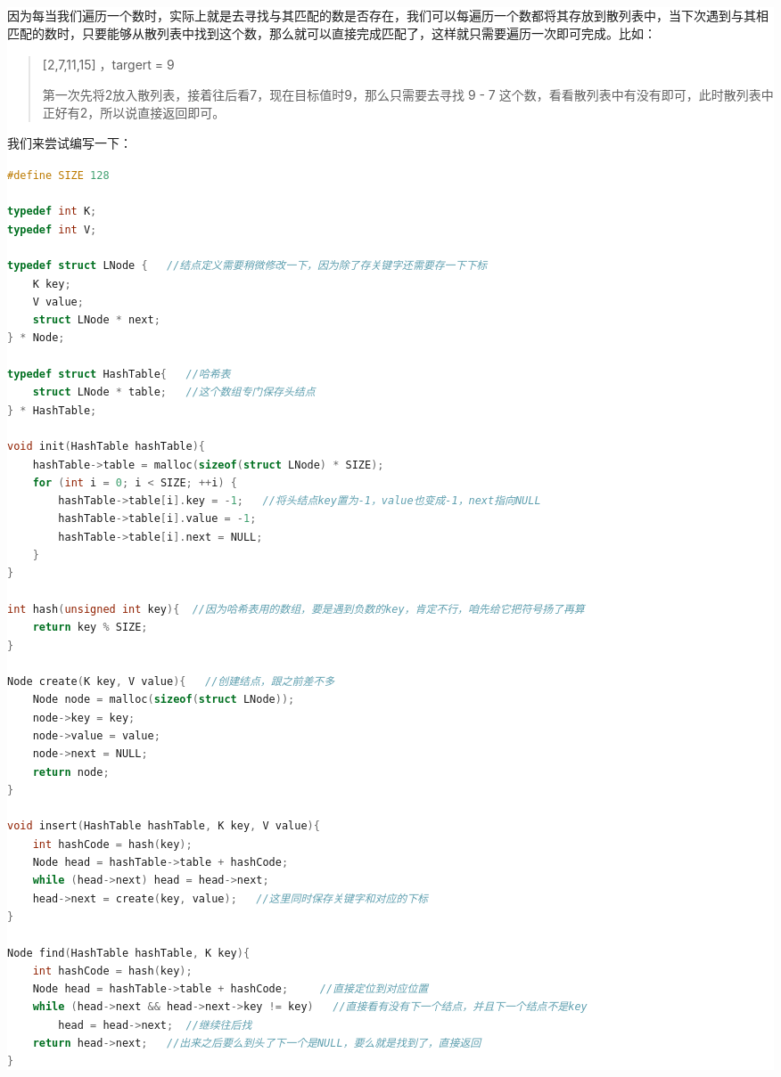 因为每当我们遍历一个数时，实际上就是去寻找与其匹配的数是否存在，我们可以每遍历一个数都将其存放到散列表中，当下次遇到与其相匹配的数时，只要能够从散列表中找到这个数，那么就可以直接完成匹配了，这样就只需要遍历一次即可完成。比如：

> [2,7,11,15] ，targert = 9
>
> 第一次先将2放入散列表，接着往后看7，现在目标值时9，那么只需要去寻找 9 - 7 这个数，看看散列表中有没有即可，此时散列表中正好有2，所以说直接返回即可。

我们来尝试编写一下：

```c
#define SIZE 128

typedef int K;
typedef int V;

typedef struct LNode {   //结点定义需要稍微修改一下，因为除了存关键字还需要存一下下标
    K key;
    V value;
    struct LNode * next;
} * Node;

typedef struct HashTable{   //哈希表
    struct LNode * table;   //这个数组专门保存头结点
} * HashTable;

void init(HashTable hashTable){
    hashTable->table = malloc(sizeof(struct LNode) * SIZE);
    for (int i = 0; i < SIZE; ++i) {
        hashTable->table[i].key = -1;   //将头结点key置为-1，value也变成-1，next指向NULL
        hashTable->table[i].value = -1;
        hashTable->table[i].next = NULL;
    }
}

int hash(unsigned int key){  //因为哈希表用的数组，要是遇到负数的key，肯定不行，咱先给它把符号扬了再算
    return key % SIZE;
}

Node create(K key, V value){   //创建结点，跟之前差不多
    Node node = malloc(sizeof(struct LNode));
    node->key = key;
    node->value = value;
    node->next = NULL;
    return node;
}

void insert(HashTable hashTable, K key, V value){
    int hashCode = hash(key);
    Node head = hashTable->table + hashCode;
    while (head->next) head = head->next;
    head->next = create(key, value);   //这里同时保存关键字和对应的下标
}

Node find(HashTable hashTable, K key){
    int hashCode = hash(key);
    Node head = hashTable->table + hashCode;     //直接定位到对应位置
    while (head->next && head->next->key != key)   //直接看有没有下一个结点，并且下一个结点不是key
        head = head->next;  //继续往后找
    return head->next;   //出来之后要么到头了下一个是NULL，要么就是找到了，直接返回
}
```
